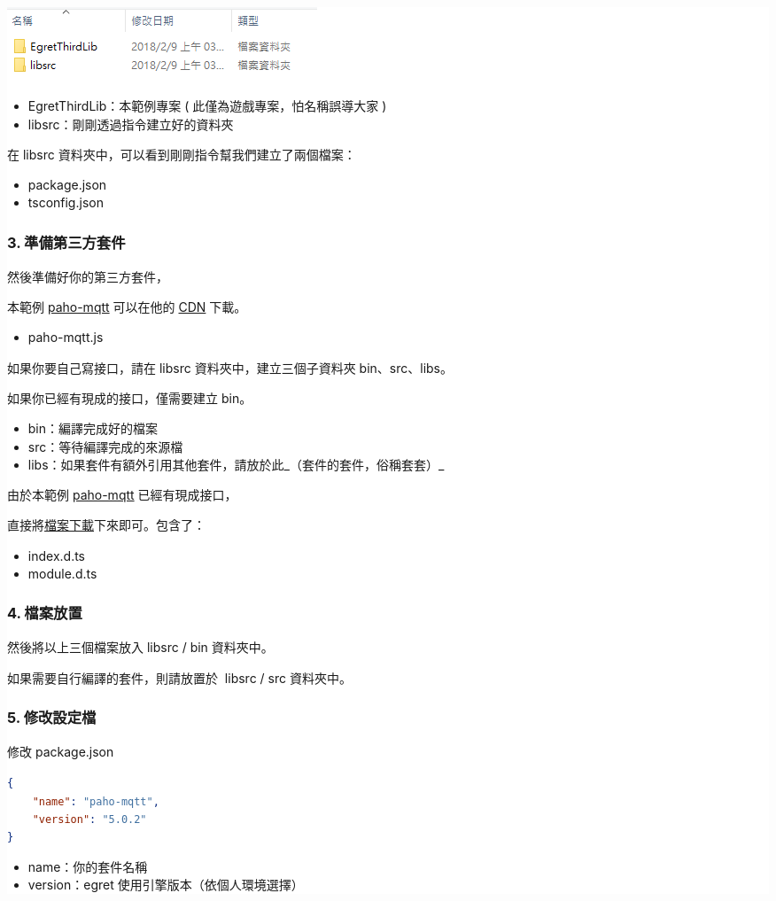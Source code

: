 ![1518120877_79114.png](https://raw.githubusercontent.com/explooosion/blogs/refs/heads/main/docs/images/2018-02-09_Egret%20-%20Add%20third%20party%20lib%20%E7%AC%AC%E4%B8%89%E6%96%B9%E5%A5%97%E4%BB%B6%E4%BD%BF%E7%94%A8%E6%96%B9%E6%B3%95%20(%E4%BB%A5%20paho-mqtt%20%E7%82%BA%E4%BE%8B)/1518120877_79114.png)

*   EgretThirdLib：本範例專案 ( 此僅為遊戲專案，怕名稱誤導大家 )
*   libsrc：剛剛透過指令建立好的資料夾

在 libsrc 資料夾中，可以看到剛剛指令幫我們建立了兩個檔案：

*   package.json
*   tsconfig.json

### 3\. 準備第三方套件

然後準備好你的第三方套件，

本範例 [paho-mqtt](https://eclipse.org/paho/clients/js/) 可以在他的 [CDN](https://cdnjs.cloudflare.com/ajax/libs/paho-mqtt/1.0.1/mqttws31.js) 下載。

*   paho-mqtt.js

如果你要自己寫接口，請在 libsrc 資料夾中，建立三個子資料夾 bin、src、libs。

如果你已經有現成的接口，僅需要建立 bin。

*   bin：編譯完成好的檔案
*   src：等待編譯完成的來源檔
*   libs：如果套件有額外引用其他套件，請放於此_（套件的套件，俗稱套套）_

由於本範例 [paho-mqtt](https://github.com/DefinitelyTyped/DefinitelyTyped/tree/master/types/paho-mqtt) 已經有現成接口，

直接將[檔案下載](https://github.com/DefinitelyTyped/DefinitelyTyped/tree/master/types/paho-mqtt)下來即可。包含了：

*   index.d.ts
*   module.d.ts

### 4\. 檔案放置

然後將以上三個檔案放入 libsrc / bin 資料夾中。

如果需要自行編譯的套件，則請放置於  libsrc / src 資料夾中。

### 5\. 修改設定檔

修改 package.json

```json
{
	"name": "paho-mqtt",
	"version": "5.0.2"
}
```

*   name：你的套件名稱
*   version：egret 使用引擎版本（依個人環境選擇）
